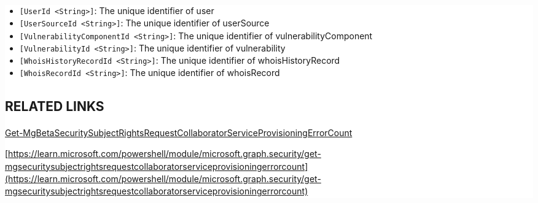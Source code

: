   - `[UserId <String>]`: The unique identifier of user
  - `[UserSourceId <String>]`: The unique identifier of userSource
  - `[VulnerabilityComponentId <String>]`: The unique identifier of vulnerabilityComponent
  - `[VulnerabilityId <String>]`: The unique identifier of vulnerability
  - `[WhoisHistoryRecordId <String>]`: The unique identifier of whoisHistoryRecord
  - `[WhoisRecordId <String>]`: The unique identifier of whoisRecord

## RELATED LINKS
[Get-MgBetaSecuritySubjectRightsRequestCollaboratorServiceProvisioningErrorCount](/powershell/module/Microsoft.Graph.Beta.Security/Get-MgBetaSecuritySubjectRightsRequestCollaboratorServiceProvisioningErrorCount?view=graph-powershell-beta)

[https://learn.microsoft.com/powershell/module/microsoft.graph.security/get-mgsecuritysubjectrightsrequestcollaboratorserviceprovisioningerrorcount](https://learn.microsoft.com/powershell/module/microsoft.graph.security/get-mgsecuritysubjectrightsrequestcollaboratorserviceprovisioningerrorcount)





